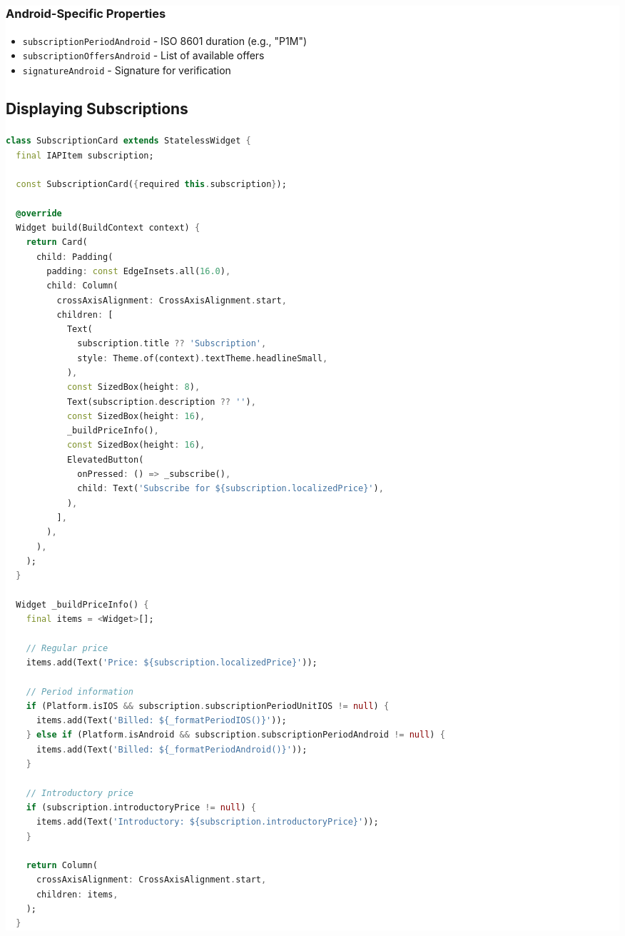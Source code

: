 ### Android-Specific Properties
- `subscriptionPeriodAndroid` - ISO 8601 duration (e.g., "P1M")
- `subscriptionOffersAndroid` - List of available offers
- `signatureAndroid` - Signature for verification

## Displaying Subscriptions

```dart
class SubscriptionCard extends StatelessWidget {
  final IAPItem subscription;
  
  const SubscriptionCard({required this.subscription});
  
  @override
  Widget build(BuildContext context) {
    return Card(
      child: Padding(
        padding: const EdgeInsets.all(16.0),
        child: Column(
          crossAxisAlignment: CrossAxisAlignment.start,
          children: [
            Text(
              subscription.title ?? 'Subscription',
              style: Theme.of(context).textTheme.headlineSmall,
            ),
            const SizedBox(height: 8),
            Text(subscription.description ?? ''),
            const SizedBox(height: 16),
            _buildPriceInfo(),
            const SizedBox(height: 16),
            ElevatedButton(
              onPressed: () => _subscribe(),
              child: Text('Subscribe for ${subscription.localizedPrice}'),
            ),
          ],
        ),
      ),
    );
  }
  
  Widget _buildPriceInfo() {
    final items = <Widget>[];
    
    // Regular price
    items.add(Text('Price: ${subscription.localizedPrice}'));
    
    // Period information
    if (Platform.isIOS && subscription.subscriptionPeriodUnitIOS != null) {
      items.add(Text('Billed: ${_formatPeriodIOS()}'));
    } else if (Platform.isAndroid && subscription.subscriptionPeriodAndroid != null) {
      items.add(Text('Billed: ${_formatPeriodAndroid()}'));
    }
    
    // Introductory price
    if (subscription.introductoryPrice != null) {
      items.add(Text('Introductory: ${subscription.introductoryPrice}'));
    }
    
    return Column(
      crossAxisAlignment: CrossAxisAlignment.start,
      children: items,
    );
  }
```